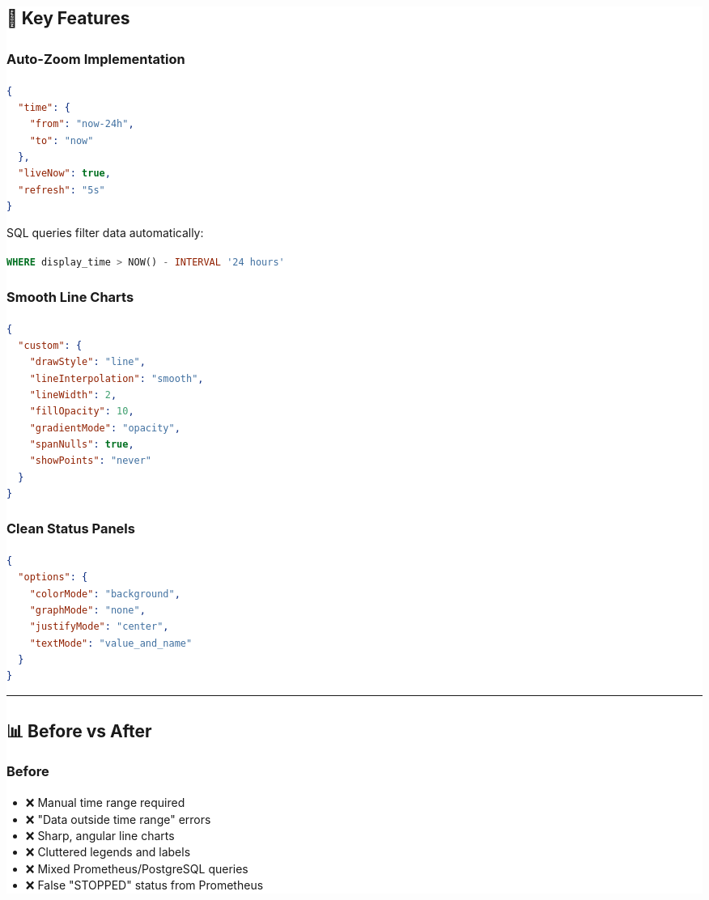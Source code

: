 
## 🎯 Key Features

### Auto-Zoom Implementation
```json
{
  "time": {
    "from": "now-24h",
    "to": "now"
  },
  "liveNow": true,
  "refresh": "5s"
}
```

SQL queries filter data automatically:
```sql
WHERE display_time > NOW() - INTERVAL '24 hours'
```

### Smooth Line Charts
```json
{
  "custom": {
    "drawStyle": "line",
    "lineInterpolation": "smooth",
    "lineWidth": 2,
    "fillOpacity": 10,
    "gradientMode": "opacity",
    "spanNulls": true,
    "showPoints": "never"
  }
}
```

### Clean Status Panels
```json
{
  "options": {
    "colorMode": "background",
    "graphMode": "none",
    "justifyMode": "center",
    "textMode": "value_and_name"
  }
}
```

---

## 📊 Before vs After

### Before
- ❌ Manual time range required
- ❌ "Data outside time range" errors
- ❌ Sharp, angular line charts
- ❌ Cluttered legends and labels
- ❌ Mixed Prometheus/PostgreSQL queries
- ❌ False "STOPPED" status from Prometheus
